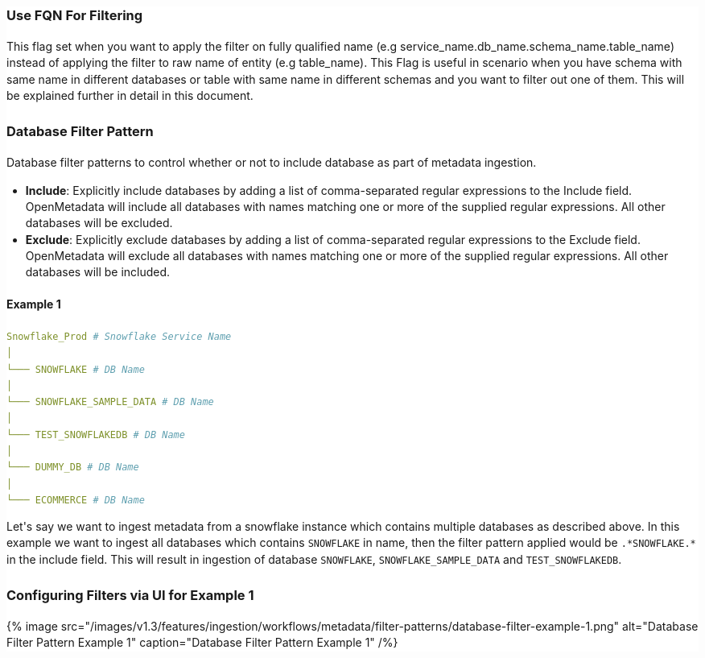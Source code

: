 

### Use FQN For Filtering

This flag set when you want to apply the filter on fully qualified name (e.g service_name.db_name.schema_name.table_name) 
instead of applying the filter to raw name of entity (e.g table_name). This Flag is useful in scenario when you have schema 
with same name in different databases or table with same name in different schemas and you want to filter out one of them. This will be explained  further in detail in this document.


### Database Filter Pattern

Database filter patterns to control whether or not to include database as part of metadata ingestion.
  - **Include**: Explicitly include databases by adding a list of comma-separated regular expressions to the Include field. OpenMetadata will include all databases with names matching one or more of the supplied regular expressions. All other databases will be excluded.
  - **Exclude**: Explicitly exclude databases by adding a list of comma-separated regular expressions to the Exclude field. OpenMetadata will exclude all databases with names matching one or more of the supplied regular expressions. All other databases will be included.

#### Example 1

```yaml
Snowflake_Prod # Snowflake Service Name 
│   
└─── SNOWFLAKE # DB Name 
│   
└─── SNOWFLAKE_SAMPLE_DATA # DB Name 
│   
└─── TEST_SNOWFLAKEDB # DB Name 
│   
└─── DUMMY_DB # DB Name 
│   
└─── ECOMMERCE # DB Name 
```

Let's say we want to ingest metadata from a snowflake instance which contains multiple databases as described above. 
In this example we want to ingest all databases which contains `SNOWFLAKE` in name, then the filter  pattern 
applied would be `.*SNOWFLAKE.*` in the include field. This will result in ingestion of database `SNOWFLAKE`, `SNOWFLAKE_SAMPLE_DATA` 
and `TEST_SNOWFLAKEDB`.

### Configuring Filters via UI for Example 1

{% image
  src="/images/v1.3/features/ingestion/workflows/metadata/filter-patterns/database-filter-example-1.png"
  alt="Database Filter Pattern Example 1"
  caption="Database Filter Pattern Example 1"
 /%}
